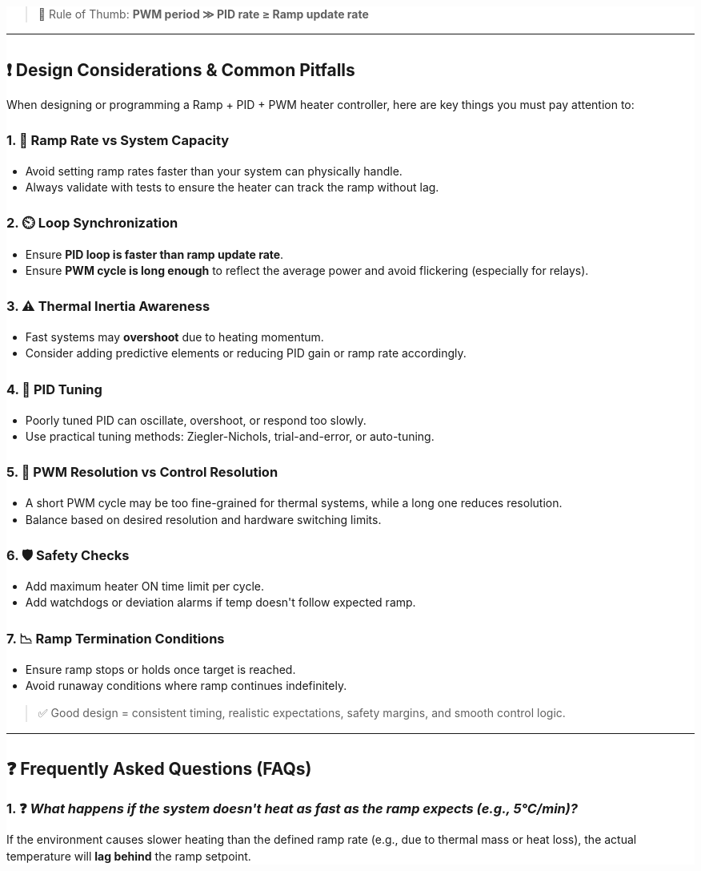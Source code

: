 > 🧠 Rule of Thumb: **PWM period ≫ PID rate ≥ Ramp update rate**

---

## ❗ Design Considerations & Common Pitfalls

When designing or programming a Ramp + PID + PWM heater controller, here are key things you must pay attention to:

### 1. 🧮 **Ramp Rate vs System Capacity**
- Avoid setting ramp rates faster than your system can physically handle.
- Always validate with tests to ensure the heater can track the ramp without lag.

### 2. ⏲️ **Loop Synchronization**
- Ensure **PID loop is faster than ramp update rate**.
- Ensure **PWM cycle is long enough** to reflect the average power and avoid flickering (especially for relays).

### 3. ⚠️ **Thermal Inertia Awareness**
- Fast systems may **overshoot** due to heating momentum.
- Consider adding predictive elements or reducing PID gain or ramp rate accordingly.

### 4. 🧠 **PID Tuning**
- Poorly tuned PID can oscillate, overshoot, or respond too slowly.
- Use practical tuning methods: Ziegler-Nichols, trial-and-error, or auto-tuning.

### 5. 🔁 **PWM Resolution vs Control Resolution**
- A short PWM cycle may be too fine-grained for thermal systems, while a long one reduces resolution.
- Balance based on desired resolution and hardware switching limits.

### 6. 🛡️ **Safety Checks**
- Add maximum heater ON time limit per cycle.
- Add watchdogs or deviation alarms if temp doesn't follow expected ramp.

### 7. 📉 **Ramp Termination Conditions**
- Ensure ramp stops or holds once target is reached.
- Avoid runaway conditions where ramp continues indefinitely.

> ✅ Good design = consistent timing, realistic expectations, safety margins, and smooth control logic.

---

## ❓ Frequently Asked Questions (FAQs)

### 1. ❓ *What happens if the system doesn't heat as fast as the ramp expects (e.g., 5°C/min)?*
If the environment causes slower heating than the defined ramp rate (e.g., due to thermal mass or heat loss), the actual temperature will **lag behind** the ramp setpoint. 
